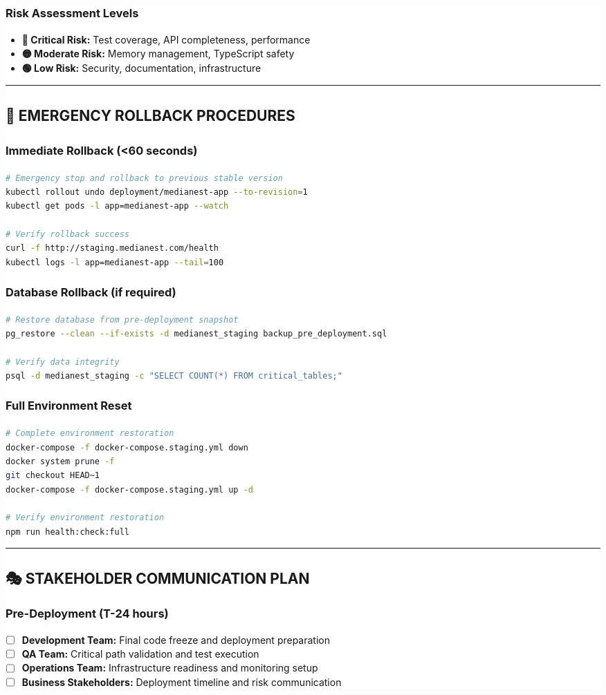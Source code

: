 ### **Risk Assessment Levels**
- **🔴 Critical Risk:** Test coverage, API completeness, performance
- **🟡 Moderate Risk:** Memory management, TypeScript safety
- **🟢 Low Risk:** Security, documentation, infrastructure

---

## 🚨 EMERGENCY ROLLBACK PROCEDURES

### **Immediate Rollback (<60 seconds)**
```bash
# Emergency stop and rollback to previous stable version
kubectl rollout undo deployment/medianest-app --to-revision=1
kubectl get pods -l app=medianest-app --watch

# Verify rollback success
curl -f http://staging.medianest.com/health
kubectl logs -l app=medianest-app --tail=100
```

### **Database Rollback (if required)**
```bash
# Restore database from pre-deployment snapshot
pg_restore --clean --if-exists -d medianest_staging backup_pre_deployment.sql

# Verify data integrity
psql -d medianest_staging -c "SELECT COUNT(*) FROM critical_tables;"
```

### **Full Environment Reset**
```bash
# Complete environment restoration
docker-compose -f docker-compose.staging.yml down
docker system prune -f
git checkout HEAD~1
docker-compose -f docker-compose.staging.yml up -d

# Verify environment restoration
npm run health:check:full
```

---

## 🎭 STAKEHOLDER COMMUNICATION PLAN

### **Pre-Deployment (T-24 hours)**
- [ ] **Development Team:** Final code freeze and deployment preparation
- [ ] **QA Team:** Critical path validation and test execution
- [ ] **Operations Team:** Infrastructure readiness and monitoring setup
- [ ] **Business Stakeholders:** Deployment timeline and risk communication
